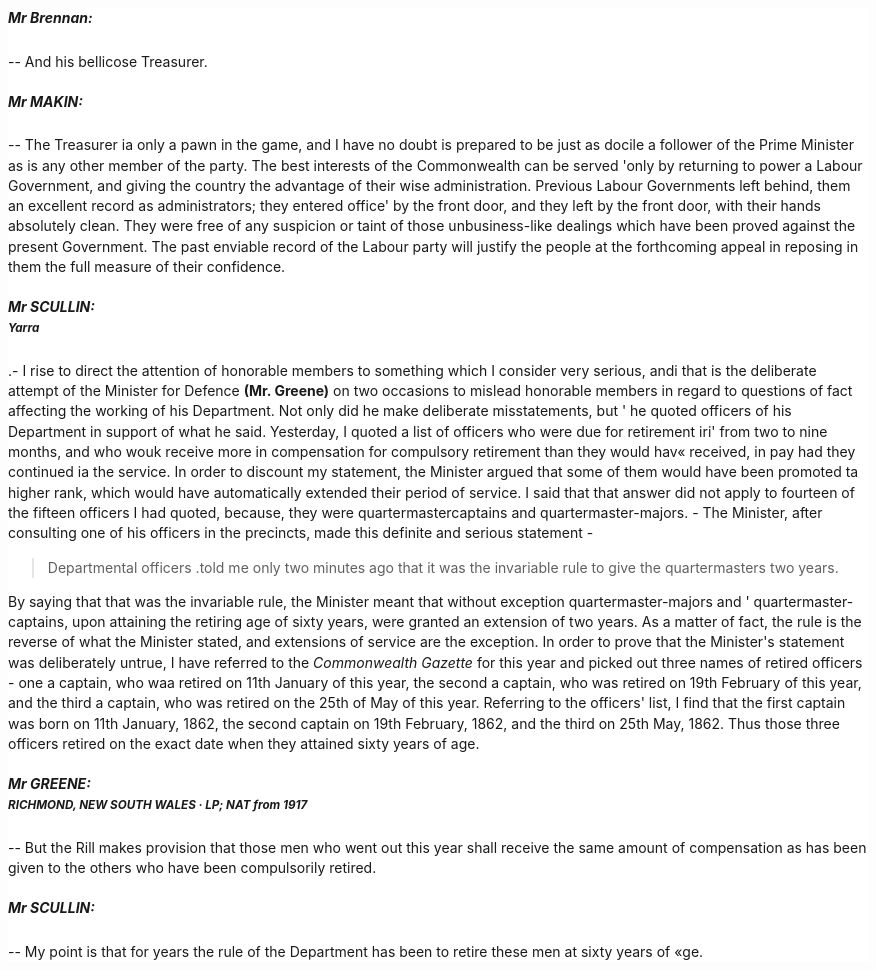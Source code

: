 ##### Mr Brennan:

-- And his bellicose Treasurer. 

##### Mr MAKIN:

-- The Treasurer ia only a pawn in the game, and I have no doubt is prepared to be just as docile a follower of the Prime Minister as is any other member of the party. The best interests of the Commonwealth can be served 'only by returning to power a Labour Government, and giving the country the advantage of their wise administration. Previous Labour Governments left behind, them an excellent record as administrators; they entered office' by the front door, and they left by the front door, with their hands absolutely clean. They were free of any suspicion or taint of those  unbusiness-like  dealings which have been proved against the present Government. The past enviable record of the Labour party will justify the people at the forthcoming appeal in reposing in them the full measure of their confidence. 

##### Mr SCULLIN:<br><small class="text-muted">Yarra</small>

.- I rise to direct the attention of honorable members to something which I consider very serious, andi that is the deliberate attempt of the Minister for Defence  **(Mr. Greene)**  on two occasions to mislead honorable members in regard to questions of fact affecting the working of his Department. Not only did he make deliberate misstatements, but ' he quoted officers of his Department in support of what he said. Yesterday, I quoted a list of officers who were due for retirement iri' from two to nine months, and who wouk receive more in compensation for compulsory retirement than they would hav« received, in pay had they continued ia the service. In order to discount my  statement, the Minister argued that some of them would have been promoted ta higher rank, which would have automatically extended their period of service. I said that that answer did not apply to fourteen of the fifteen officers I had quoted, because, they were quartermastercaptains and quartermaster-majors. - The Minister, after consulting one of his officers in the precincts, made this definite and serious statement - 

  >Departmental officers .told me only two minutes ago that it was the invariable rule to give the quartermasters two years. 

By saying that that was the invariable rule, the Minister meant that without exception quartermaster-majors and ' quartermaster-captains, upon attaining  the retiring age of sixty years, were granted an extension of two years. As a matter of fact, the rule is the reverse of what the Minister stated, and extensions of service are the exception. In order to prove that the Minister's statement was deliberately untrue, I have referred to the  *Commonwealth Gazette*  for this year and picked out three names of retired officers - one a captain, who waa retired on 11th January of this year, the second a captain, who was retired on 19th February of this year, and the third a captain, who was retired on the 25th of May of this year. Referring to the officers' list, I find that the first captain was born on 11th January, 1862, the second captain on 19th February, 1862, and the third on 25th May, 1862. Thus those three officers retired on the exact date when they attained sixty years of age. 

##### Mr GREENE:<br><small class="text-muted">RICHMOND, NEW SOUTH WALES &middot; LP; NAT from 1917</small>

--  But the Rill makes provision that those men who went out this year shall receive the same amount of compensation as has been given to the others who have been compulsorily retired. 

##### Mr SCULLIN:

-- My point is that for years the rule of the Department has been to retire these men at sixty years of «ge. 

